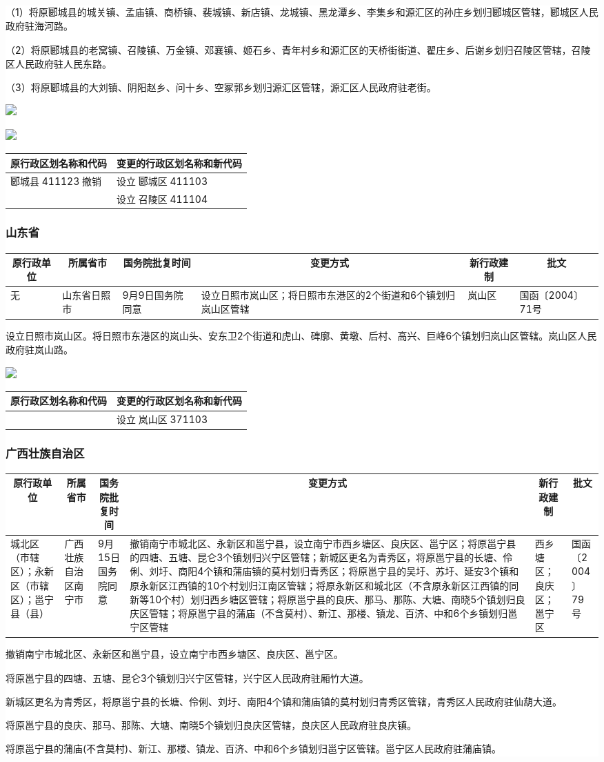 

（1）将原郾城县的城关镇、孟庙镇、商桥镇、裴城镇、新店镇、龙城镇、黑龙潭乡、李集乡和源汇区的孙庄乡划归郾城区管辖，郾城区人民政府驻海河路。

（2）将原郾城县的老窝镇、召陵镇、万金镇、邓襄镇、姬石乡、青年村乡和源汇区的天桥街街道、翟庄乡、后谢乡划归召陵区管辖，召陵区人民政府驻人民东路。

（3）将原郾城县的大刘镇、阴阳赵乡、问十乡、空冢郭乡划归源汇区管辖，源汇区人民政府驻老街。

![](https://pics.landcover100.com/pics/20250425/image-20250303180401555-1740996242584-3.png)



![](https://pics.landcover100.com/pics/20250425/image-20250228160013280.png)



| **原行政区划名称和代码** | **变更的行政区划名称和新代码** |
| ------------------------ | ------------------------------ |
| 郾城县  411123  撤销     | 设立  郾城区   411103          |
|                          | 设立  召陵区   411104          |



### 山东省

| 原行政单位 | 所属省市     | 国务院批复时间   | 变更方式                                                     | 新行政建制 | 批文             |
| ---------- | ------------ | ---------------- | ------------------------------------------------------------ | ---------- | ---------------- |
| 无         | 山东省日照市 | 9月9日国务院同意 | 设立日照市岚山区；将日照市东港区的2个街道和6个镇划归岚山区管辖 | 岚山区     | 国函〔2004〕71号 |



设立日照市岚山区。将日照市东港区的岚山头、安东卫2个街道和虎山、碑廓、黄墩、后村、高兴、巨峰6个镇划归岚山区管辖。岚山区人民政府驻岚山路。

![](https://pics.landcover100.com/pics/20250425/image-20250228162548356.png)



| **原行政区划名称和代码** | **变更的行政区划名称和新代码** |
| ------------------------ | ------------------------------ |
|                          | 设立  岚山区   371103          |



### 广西壮族自治区

| 原行政单位                                       | 所属省市             | 国务院批复时间    | 变更方式                                                     | 新行政建制               | 批文             |
| ------------------------------------------------ | -------------------- | ----------------- | ------------------------------------------------------------ | ------------------------ | ---------------- |
| 城北区（市辖区）；永新区（市辖区）；邕宁县（县） | 广西壮族自治区南宁市 | 9月15日国务院同意 | 撤销南宁市城北区、永新区和邕宁县，设立南宁市西乡塘区、良庆区、邕宁区；将原邕宁县的四塘、五塘、昆仑3个镇划归兴宁区管辖；新城区更名为青秀区，将原邕宁县的长塘、伶俐、刘圩、商阳4个镇和蒲庙镇的莫村划归青秀区；将原邕宁县的吴圩、苏圩、延安3个镇和原永新区江西镇的10个村划归江南区管辖；将原永新区和城北区（不含原永新区江西镇的同新等10个村）划归西乡塘区管辖；将原邕宁县的良庆、那马、那陈、大塘、南晓5个镇划归良庆区管辖；将原邕宁县的蒲庙（不含莫村）、新江、那楼、镇龙、百济、中和6个乡镇划归邕宁区管辖 | 西乡塘区；良庆区；邕宁区 | 国函〔2004〕79号 |

撤销南宁市城北区、永新区和邕宁县，设立南宁市西乡塘区、良庆区、邕宁区。

将原邕宁县的四塘、五塘、昆仑3个镇划归兴宁区管辖，兴宁区人民政府驻厢竹大道。

新城区更名为青秀区，将原邕宁县的长塘、伶俐、刘圩、南阳4个镇和蒲庙镇的莫村划归青秀区管辖，青秀区人民政府驻仙葫大道。

将原邕宁县的良庆、那马、那陈、大塘、南晓5个镇划归良庆区管辖，良庆区人民政府驻良庆镇。

将原邕宁县的蒲庙(不含莫村)、新江、那楼、镇龙、百济、中和6个乡镇划归邕宁区管辖。邕宁区人民政府驻蒲庙镇。
